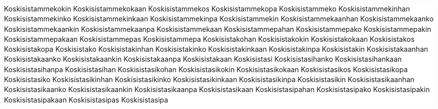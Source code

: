 Koskisistammekokin
Koskisistammekokaan
Koskisistammekos
Koskisistammekopa
Koskisistammeko
Koskisistammekinhan
Koskisistammekinko
Koskisistammekinkaan
Koskisistammekinpa
Koskisistammekin
Koskisistammekaanhan
Koskisistammekaanko
Koskisistammekaankin
Koskisistammekaanpa
Koskisistammekaan
Koskisistammepahan
Koskisistammepako
Koskisistammepakin
Koskisistammepakaan
Koskisistammepas
Koskisistammepa
Koskisistakohan
Koskisistakokin
Koskisistakokaan
Koskisistakos
Koskisistakopa
Koskisistako
Koskisistakinhan
Koskisistakinko
Koskisistakinkaan
Koskisistakinpa
Koskisistakin
Koskisistakaanhan
Koskisistakaanko
Koskisistakaankin
Koskisistakaanpa
Koskisistakaan
Koskisistasi
Koskisistasihanko
Koskisistasihankaan
Koskisistasihanpa
Koskisistasihan
Koskisistasikohan
Koskisistasikokin
Koskisistasikokaan
Koskisistasikos
Koskisistasikopa
Koskisistasiko
Koskisistasikinhan
Koskisistasikinko
Koskisistasikinkaan
Koskisistasikinpa
Koskisistasikin
Koskisistasikaanhan
Koskisistasikaanko
Koskisistasikaankin
Koskisistasikaanpa
Koskisistasikaan
Koskisistasipahan
Koskisistasipako
Koskisistasipakin
Koskisistasipakaan
Koskisistasipas
Koskisistasipa